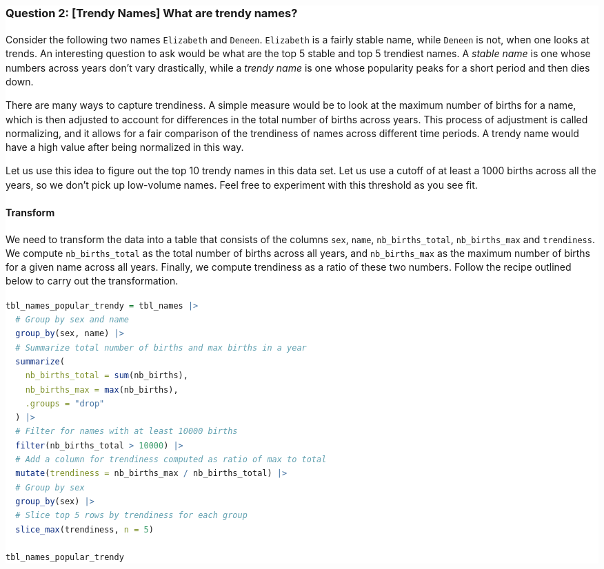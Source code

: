 ### Question 2: \[Trendy Names\] What are trendy names?

Consider the following two names `Elizabeth` and `Deneen`. `Elizabeth`
is a fairly stable name, while `Deneen` is not, when one looks at
trends. An interesting question to ask would be what are the top 5
stable and top 5 trendiest names. A *stable name* is one whose numbers
across years don’t vary drastically, while a *trendy name* is one whose
popularity peaks for a short period and then dies down.

There are many ways to capture trendiness. A simple measure would be to
look at the maximum number of births for a name, which is then adjusted
to account for differences in the total number of births across years.
This process of adjustment is called normalizing, and it allows for a
fair comparison of the trendiness of names across different time
periods. A trendy name would have a high value after being normalized in
this way.

Let us use this idea to figure out the top 10 trendy names in this data
set. Let us use a cutoff of at least a 1000 births across all the years,
so we don’t pick up low-volume names. Feel free to experiment with this
threshold as you see fit.

#### Transform

We need to transform the data into a table that consists of the columns
`sex`, `name`, `nb_births_total`, `nb_births_max` and `trendiness`. We
compute `nb_births_total` as the total number of births across all
years, and `nb_births_max` as the maximum number of births for a given
name across all years. Finally, we compute trendiness as a ratio of
these two numbers. Follow the recipe outlined below to carry out the
transformation.

``` r
tbl_names_popular_trendy = tbl_names |> 
  # Group by sex and name
  group_by(sex, name) |> 
  # Summarize total number of births and max births in a year
  summarize(
    nb_births_total = sum(nb_births),
    nb_births_max = max(nb_births),
    .groups = "drop"
  ) |> 
  # Filter for names with at least 10000 births
  filter(nb_births_total > 10000) |> 
  # Add a column for trendiness computed as ratio of max to total
  mutate(trendiness = nb_births_max / nb_births_total) |> 
  # Group by sex
  group_by(sex) |> 
  # Slice top 5 rows by trendiness for each group
  slice_max(trendiness, n = 5)

tbl_names_popular_trendy
```
